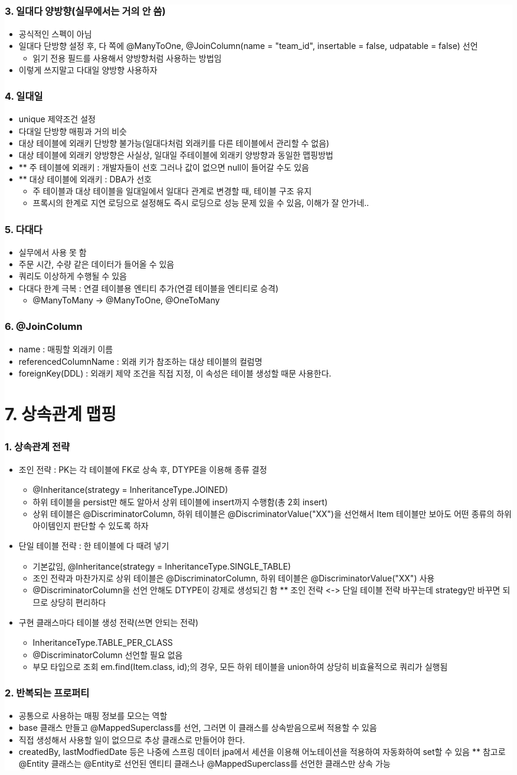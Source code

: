 ### 3. 일대다 양방향(실무에서는 거의 안 씀)
- 공식적인 스펙이 아님
- 일대다 단방향 설정 후, 다 쪽에 @ManyToOne, @JoinColumn(name = "team_id", insertable = false, udpatable = false) 선언
	- 읽기 전용 필드를 사용해서 양방향처럼 사용하는 방법임
- 이렇게 쓰지말고 다대일 양방향 사용하자

### 4. 일대일
- unique 제약조건 설정
- 다대일 단방향 매핑과 거의 비슷
- 대상 테이블에 외래키 단방향 불가능(일대다처럼 외래키를 다른 테이블에서 관리할 수 없음)
- 대상 테이블에 외래키 양방향은 사실상, 일대일 주테이블에 외래키 양방향과 동일한 맵핑방법
- ** 주 테이블에 외래키 : 개발자들이 선호 그러나 값이 없으면 null이 들어갈 수도 있음
- ** 대상 테이블에 외래키 : DBA가 선호
	- 주 테이블과 대상 테이블을 일대일에서 일대다 관계로 변경할 때, 테이블 구조 유지
	- 프록시의 한계로 지연 로딩으로 설정해도 즉시 로딩으로 성능 문제 있을 수 있음, 이해가 잘 안가네..

### 5. 다대다
- 실무에서 사용 못 함
- 주문 시간, 수량 같은 데이터가 들어올 수 있음
- 쿼리도 이상하게 수행될 수 있음
- 다대다 한계 극복 : 연결 테이블용 엔티티 추가(연결 테이블을 엔티티로 승격)
	- @ManyToMany -> @ManyToOne, @OneToMany

###  6. @JoinColumn
- name : 매핑할 외래키 이름
- referencedColumnName : 외래 키가 참조하는 대상 테이블의 컬럼명
- foreignKey(DDL) : 외래키 제약 조건을 직접 지정, 이 속성은 테이블 생성할 때문 사용한다.

# 7. 상속관계 맵핑
### 1. 상속관계 전략
- 조인 전략 : PK는 각 테이블에 FK로 상속 후, DTYPE을 이용해 종류 결정
	- @Inheritance(strategy = InheritanceType.JOINED)
	- 하위 테이블을 persist만 해도 알아서 상위 테이블에 insert까지 수행함(총 2회 insert)
	- 상위 테이블은 @DiscriminatorColumn, 하위 테이블은 @DiscriminatorValue("XX")을 선언해서 Item 테이블만 보아도 어떤 종류의 하위 아이템인지 판단할 수 있도록 하자
- 단일 테이블 전략 : 한 테이블에 다 때려 넣기
	- 기본값임, @Inheritance(strategy = InheritanceType.SINGLE_TABLE)
	- 조인 전략과 마찬가지로 상위 테이블은 @DiscriminatorColumn, 하위 테이블은 @DiscriminatorValue("XX") 사용
	- @DiscriminatorColumn을 선언 안해도 DTYPE이 강제로 생성되긴 함
** 조인 전략 <-> 단일 테이블 전략 바꾸는데 strategy만 바꾸면 되므로 상당히 편리하다

- 구현 클래스마다 테이블 생성 전략(쓰면 안되는 전략)
	- InheritanceType.TABLE_PER_CLASS
	- @DiscriminatorColumn 선언할 필요 없음
	- 부모 타입으로 조회 em.find(Item.class, id);의 경우, 모든 하위 테이블을 union하여 상당히 비효율적으로 쿼리가 실행됨

###  2. 반복되는 프로퍼티
- 공통으로 사용하는 매핑 정보를 모으는 역할
- base 클래스 만들고 @MappedSuperclass를 선언, 그러면 이 클래스를 상속받음으로써 적용할 수 있음
- 직접 생성해서 사용할 일이 없으므로 추상 클래스로 만들어야 한다.
- createdBy, lastModfiedDate 등은 나중에 스프링 데이터 jpa에서 세션을 이용해 어노테이션을 적용하여 자동화하여 set할 수 있음
** 참고로 @Entity 클래스는 @Entity로 선언된 엔티티 클래스나 @MappedSuperclass를 선언한 클래스만 상속 가능
